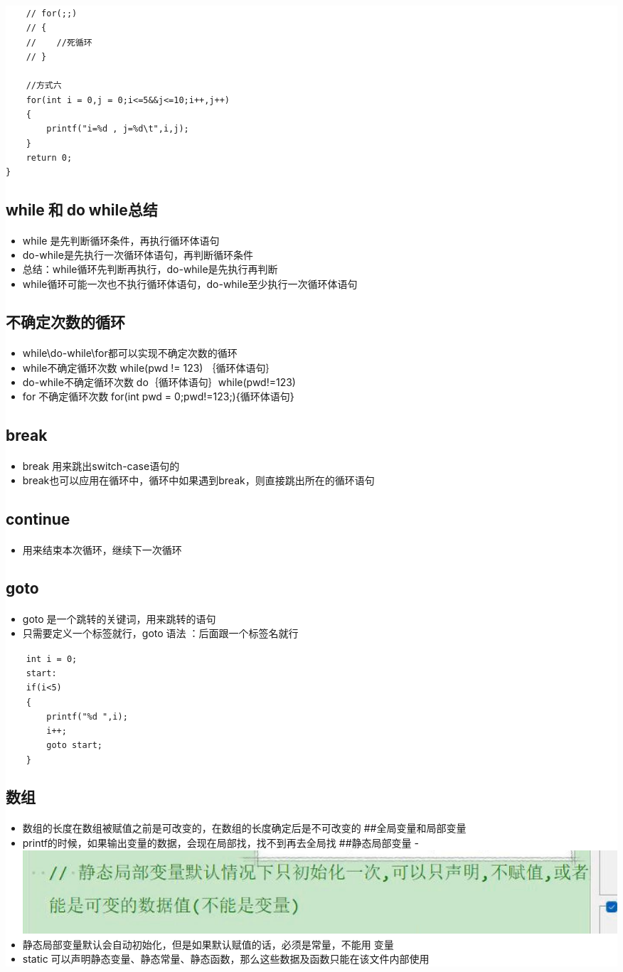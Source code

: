 ```
    // for(;;)
    // {
    //    //死循环
    // }

    //方式六
    for(int i = 0,j = 0;i<=5&&j<=10;i++,j++)
    {
        printf("i=%d , j=%d\t",i,j);
    }
    return 0;
}

```
## while 和 do while总结
- while 是先判断循环条件，再执行循环体语句
- do-while是先执行一次循环体语句，再判断循环条件
- 总结：while循环先判断再执行，do-while是先执行再判断
- while循环可能一次也不执行循环体语句，do-while至少执行一次循环体语句
## 不确定次数的循环
- while\do-while\for都可以实现不确定次数的循环
- while不确定循环次数 while(pwd != 123) ｛循环体语句｝
- do-while不确定循环次数 do｛循环体语句｝while(pwd!=123)
- for 不确定循环次数 for(int pwd = 0;pwd!=123;){循环体语句}
## break
- break 用来跳出switch-case语句的
- break也可以应用在循环中，循环中如果遇到break，则直接跳出所在的循环语句
## continue
- 用来结束本次循环，继续下一次循环
## goto 
- goto 是一个跳转的关键词，用来跳转的语句
- 只需要定义一个标签就行，goto 语法 ：后面跟一个标签名就行
```
	int i = 0;
	start:
	if(i<5)
	{
		printf("%d ",i);
		i++;
		goto start;
	}
```
## 数组
- 数组的长度在数组被赋值之前是可改变的，在数组的长度确定后是不可改变的
##全局变量和局部变量
- printf的时候，如果输出变量的数据，会现在局部找，找不到再去全局找
##静态局部变量
-![](C语言_files/16.jpg)
- 静态局部变量默认会自动初始化，但是如果默认赋值的话，必须是常量，不能用 变量
- static 可以声明静态变量、静态常量、静态函数，那么这些数据及函数只能在该文件内部使用